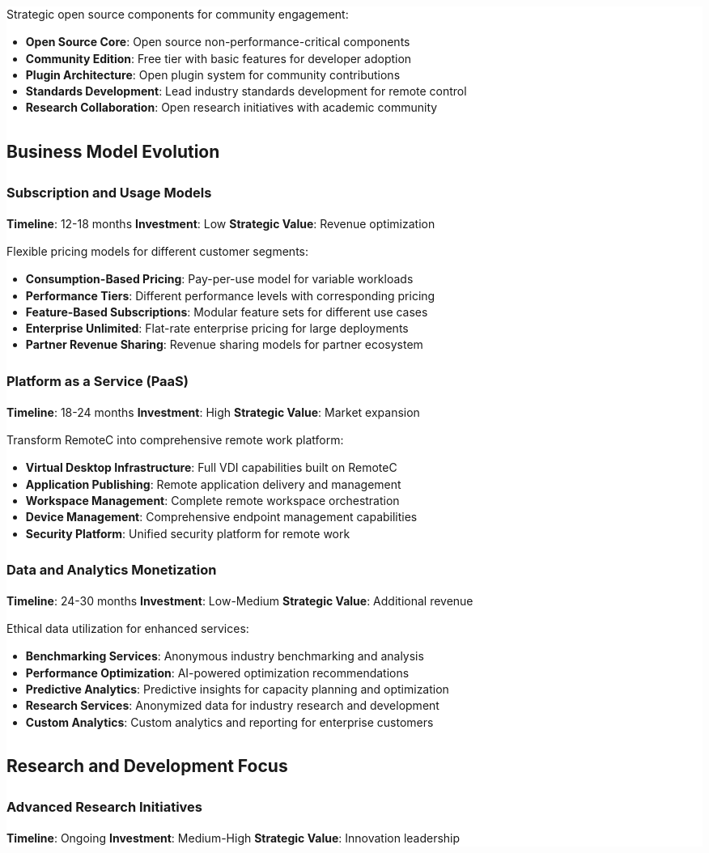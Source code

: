 Strategic open source components for community engagement:

- **Open Source Core**: Open source non-performance-critical components
- **Community Edition**: Free tier with basic features for developer adoption
- **Plugin Architecture**: Open plugin system for community contributions
- **Standards Development**: Lead industry standards development for remote control
- **Research Collaboration**: Open research initiatives with academic community

## Business Model Evolution

### Subscription and Usage Models
**Timeline**: 12-18 months
**Investment**: Low
**Strategic Value**: Revenue optimization

Flexible pricing models for different customer segments:

- **Consumption-Based Pricing**: Pay-per-use model for variable workloads
- **Performance Tiers**: Different performance levels with corresponding pricing
- **Feature-Based Subscriptions**: Modular feature sets for different use cases
- **Enterprise Unlimited**: Flat-rate enterprise pricing for large deployments
- **Partner Revenue Sharing**: Revenue sharing models for partner ecosystem

### Platform as a Service (PaaS)
**Timeline**: 18-24 months
**Investment**: High
**Strategic Value**: Market expansion

Transform RemoteC into comprehensive remote work platform:

- **Virtual Desktop Infrastructure**: Full VDI capabilities built on RemoteC
- **Application Publishing**: Remote application delivery and management
- **Workspace Management**: Complete remote workspace orchestration
- **Device Management**: Comprehensive endpoint management capabilities
- **Security Platform**: Unified security platform for remote work

### Data and Analytics Monetization
**Timeline**: 24-30 months
**Investment**: Low-Medium
**Strategic Value**: Additional revenue

Ethical data utilization for enhanced services:

- **Benchmarking Services**: Anonymous industry benchmarking and analysis
- **Performance Optimization**: AI-powered optimization recommendations
- **Predictive Analytics**: Predictive insights for capacity planning and optimization
- **Research Services**: Anonymized data for industry research and development
- **Custom Analytics**: Custom analytics and reporting for enterprise customers

## Research and Development Focus

### Advanced Research Initiatives
**Timeline**: Ongoing
**Investment**: Medium-High
**Strategic Value**: Innovation leadership
